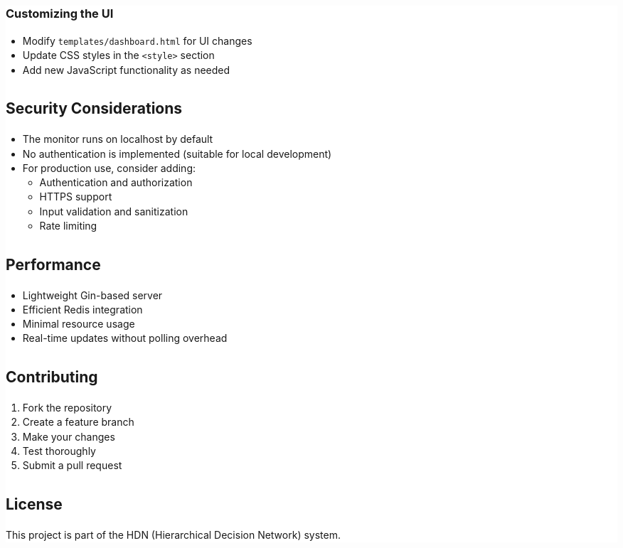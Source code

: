 ### Customizing the UI
- Modify `templates/dashboard.html` for UI changes
- Update CSS styles in the `<style>` section
- Add new JavaScript functionality as needed

## Security Considerations

- The monitor runs on localhost by default
- No authentication is implemented (suitable for local development)
- For production use, consider adding:
  - Authentication and authorization
  - HTTPS support
  - Input validation and sanitization
  - Rate limiting

## Performance

- Lightweight Gin-based server
- Efficient Redis integration
- Minimal resource usage
- Real-time updates without polling overhead

## Contributing

1. Fork the repository
2. Create a feature branch
3. Make your changes
4. Test thoroughly
5. Submit a pull request

## License

This project is part of the HDN (Hierarchical Decision Network) system.
